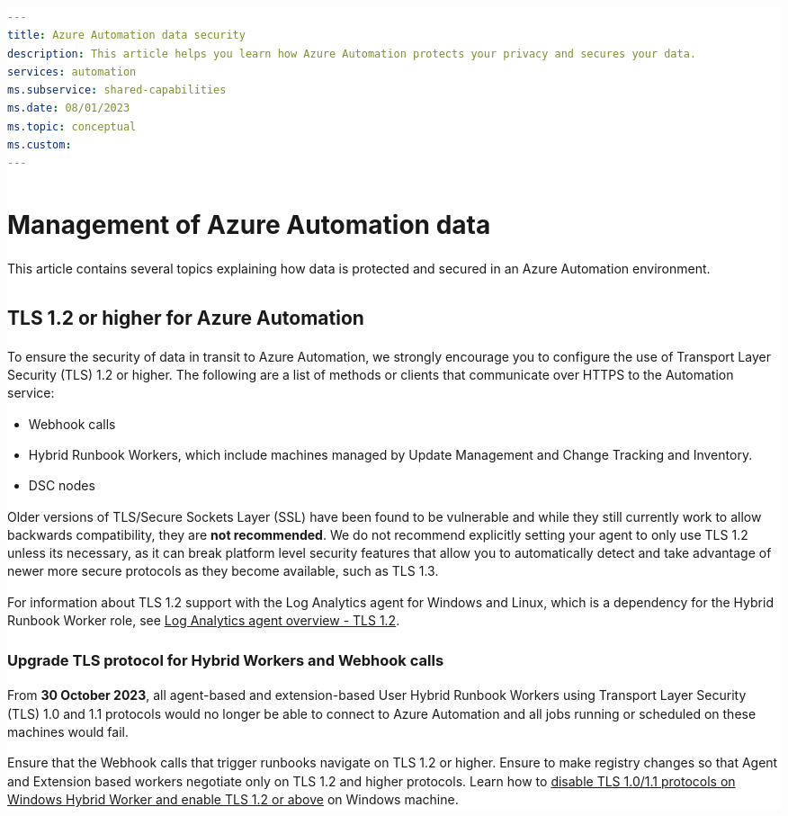 ```yaml
---
title: Azure Automation data security
description: This article helps you learn how Azure Automation protects your privacy and secures your data.
services: automation
ms.subservice: shared-capabilities
ms.date: 08/01/2023
ms.topic: conceptual 
ms.custom:
---
```


# Management of Azure Automation data

This article contains several topics explaining how data is protected and secured in an Azure Automation environment.

## TLS 1.2 or higher for Azure Automation

To ensure the security of data in transit to Azure Automation, we strongly encourage you to configure the use of Transport Layer Security (TLS) 1.2 or higher. The following are a list of methods or clients that communicate over HTTPS to the Automation service:

* Webhook calls

* Hybrid Runbook Workers, which include machines managed by Update Management and Change Tracking and Inventory.

* DSC nodes

Older versions of TLS/Secure Sockets Layer (SSL) have been found to be vulnerable and while they still currently work to allow backwards compatibility, they are **not recommended**. We do not recommend explicitly setting your agent to only use TLS 1.2 unless its necessary, as it can break platform level security features that allow you to automatically detect and take advantage of newer more secure protocols as they become available, such as TLS 1.3.

For information about TLS 1.2 support with the Log Analytics agent for Windows and Linux, which is a dependency for the Hybrid Runbook Worker role, see [Log Analytics agent overview - TLS 1.2](../azure-monitor/agents/log-analytics-agent.md#tls-12-protocol).

### Upgrade TLS protocol for Hybrid Workers and Webhook calls

From **30 October 2023**, all agent-based and extension-based User Hybrid Runbook Workers using Transport Layer Security (TLS) 1.0 and 1.1 protocols would no longer be able to connect to Azure Automation and all jobs running or scheduled on these machines would fail. 

Ensure that the Webhook calls that trigger runbooks navigate on TLS 1.2 or higher. Ensure to make registry changes so that Agent and Extension based workers negotiate only on TLS 1.2 and higher protocols. Learn how to [disable TLS 1.0/1.1 protocols on Windows Hybrid Worker and enable TLS 1.2 or above](/system-center/scom/plan-security-tls12-config#configure-windows-operating-system-to-only-use-tls-12-protocol) on Windows machine. 
